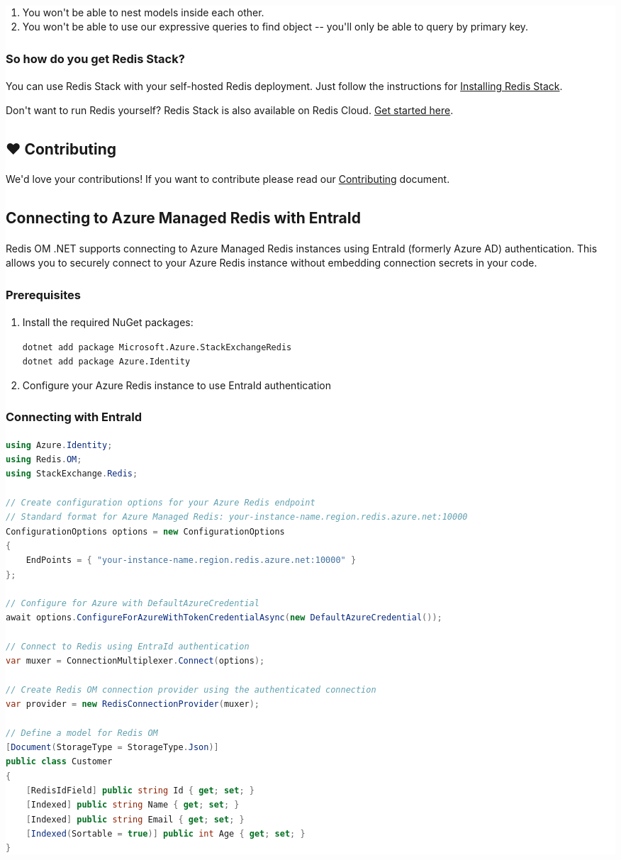 1. You won't be able to nest models inside each other.
2. You won't be able to use our expressive queries to find object -- you'll only be able to query by primary key.

### So how do you get Redis Stack?

You can use Redis Stack with your self-hosted Redis deployment. Just follow the instructions for [Installing Redis Stack](https://redis.io/docs/stack/get-started/install/).

Don't want to run Redis yourself? Redis Stack is also available on Redis Cloud. [Get started here](https://redis.com/try-free/).

## ❤️ Contributing

We'd love your contributions! If you want to contribute please read our [Contributing](CONTRIBUTING.md) document.

## Connecting to Azure Managed Redis with EntraId

Redis OM .NET supports connecting to Azure Managed Redis instances using EntraId (formerly Azure AD) authentication. This allows you to securely connect to your Azure Redis instance without embedding connection secrets in your code.

### Prerequisites

1. Install the required NuGet packages:
   ```
   dotnet add package Microsoft.Azure.StackExchangeRedis
   dotnet add package Azure.Identity
   ```

2. Configure your Azure Redis instance to use EntraId authentication

### Connecting with EntraId

```csharp
using Azure.Identity;
using Redis.OM;
using StackExchange.Redis;

// Create configuration options for your Azure Redis endpoint
// Standard format for Azure Managed Redis: your-instance-name.region.redis.azure.net:10000
ConfigurationOptions options = new ConfigurationOptions
{
    EndPoints = { "your-instance-name.region.redis.azure.net:10000" }
};

// Configure for Azure with DefaultAzureCredential
await options.ConfigureForAzureWithTokenCredentialAsync(new DefaultAzureCredential());

// Connect to Redis using EntraId authentication
var muxer = ConnectionMultiplexer.Connect(options);

// Create Redis OM connection provider using the authenticated connection
var provider = new RedisConnectionProvider(muxer);

// Define a model for Redis OM
[Document(StorageType = StorageType.Json)]
public class Customer
{
    [RedisIdField] public string Id { get; set; }
    [Indexed] public string Name { get; set; }
    [Indexed] public string Email { get; set; }
    [Indexed(Sortable = true)] public int Age { get; set; }
}
```

[Logo]: images/logo.svg
[ci-svg]: https://github.com/redis-developer/redis-developer-dotnet/actions/workflows/dotnet-core.yml/badge.svg
[ci-url]: https://github.com/redis-developer/redis-developer-dotnet/actions/workflows/dotnet-core.yml
[license-image]: https://img.shields.io/badge/License-MIT-red.svg
[license-url]: LICENSE
[redis-developer-website]: https://developer.redis.com
[redis-om-js]: https://github.com/redis-developer/redis-om-node
[redis-om-python]: https://github.com/redis-developer/redis-om-python
[redis-om-spring]: https://github.com/redis-developer/redis-om-spring
[redisearch-url]: https://oss.redis.com/redisearch/
[redis-json-url]: https://oss.redis.com/redisjson/
[pydantic-url]: https://github.com/samuelcolvin/pydantic
[ulid-url]: https://github.com/ulid/spec